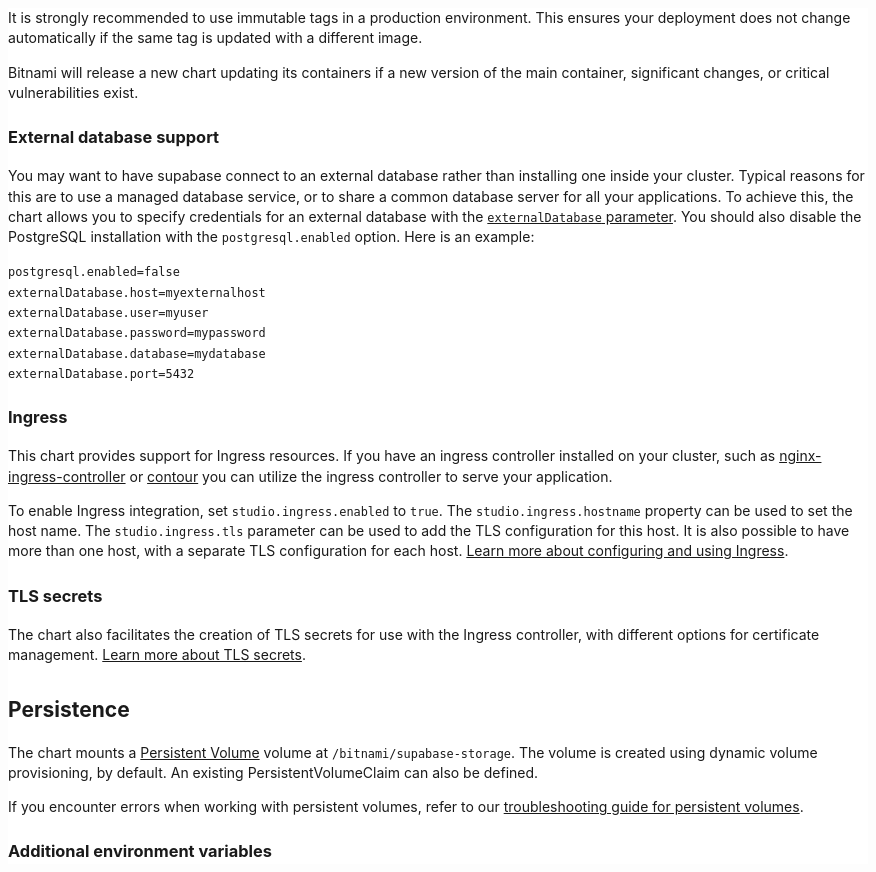 It is strongly recommended to use immutable tags in a production environment. This ensures your deployment does not change automatically if the same tag is updated with a different image.

Bitnami will release a new chart updating its containers if a new version of the main container, significant changes, or critical vulnerabilities exist.

### External database support

You may want to have supabase connect to an external database rather than installing one inside your cluster. Typical reasons for this are to use a managed database service, or to share a common database server for all your applications. To achieve this, the chart allows you to specify credentials for an external database with the [`externalDatabase` parameter](#parameters). You should also disable the PostgreSQL installation with the `postgresql.enabled` option. Here is an example:

```console
postgresql.enabled=false
externalDatabase.host=myexternalhost
externalDatabase.user=myuser
externalDatabase.password=mypassword
externalDatabase.database=mydatabase
externalDatabase.port=5432
```

### Ingress

This chart provides support for Ingress resources. If you have an ingress controller installed on your cluster, such as [nginx-ingress-controller](https://github.com/bitnami/charts/tree/main/bitnami/nginx-ingress-controller) or [contour](https://github.com/bitnami/charts/tree/main/bitnami/contour) you can utilize the ingress controller to serve your application.

To enable Ingress integration, set `studio.ingress.enabled` to `true`. The `studio.ingress.hostname` property can be used to set the host name. The `studio.ingress.tls` parameter can be used to add the TLS configuration for this host. It is also possible to have more than one host, with a separate TLS configuration for each host. [Learn more about configuring and using Ingress](https://docs.bitnami.com/kubernetes/infrastructure/supabase/configuration/configure-ingress/).

### TLS secrets

The chart also facilitates the creation of TLS secrets for use with the Ingress controller, with different options for certificate management. [Learn more about TLS secrets](https://docs.bitnami.com/kubernetes/infrastructure/supabase/administration/enable-tls-ingress/).

## Persistence

The chart mounts a [Persistent Volume](https://kubernetes.io/docs/concepts/storage/persistent-volumes/) volume at `/bitnami/supabase-storage`. The volume is created using dynamic volume provisioning, by default. An existing PersistentVolumeClaim can also be defined.

If you encounter errors when working with persistent volumes, refer to our [troubleshooting guide for persistent volumes](https://docs.bitnami.com/kubernetes/faq/troubleshooting/troubleshooting-persistence-volumes/).

### Additional environment variables

